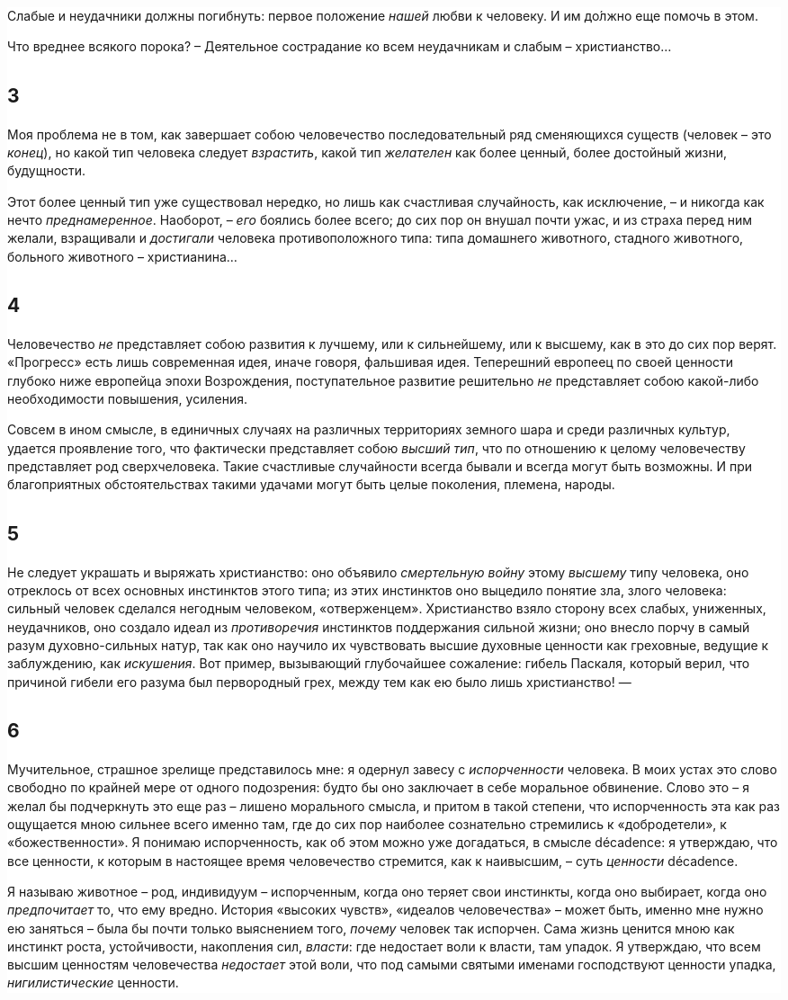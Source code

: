Слабые и неудачники должны погибнуть: первое положение *нашей* любви к человеку. И им до́лжно еще помочь в этом.

Что вреднее всякого порока? – Деятельное сострадание ко всем неудачникам и слабым – христианство…

## 3

Моя проблема не в том, как завершает собою человечество последовательный ряд сменяющихся существ (человек – это *конец*), но какой тип человека следует *взрастить*, какой тип *желателен* как более ценный, более достойный жизни, будущности.

Этот более ценный тип уже существовал нередко, но лишь как счастливая случайность, как исключение, – и никогда как нечто *преднамеренное*. Наоборот, – *его* боялись более всего; до сих пор он внушал почти ужас, и из страха перед ним желали, взращивали и *достигали* человека противоположного типа: типа домашнего животного, стадного животного, больного животного – христианина…

## 4

Человечество *не* представляет собою развития к лучшему, или к сильнейшему, или к высшему, как в это до сих пор верят. «Прогресс» есть лишь современная идея, иначе говоря, фальшивая идея. Теперешний европеец по своей ценности глубоко ниже европейца эпохи Возрождения, поступательное развитие решительно *не* представляет собою какой-либо необходимости повышения, усиления.

Совсем в ином смысле, в единичных случаях на различных территориях земного шара и среди различных культур, удается проявление того, что фактически представляет собою *высший тип*, что по отношению к целому человечеству представляет род сверхчеловека. Такие счастливые случайности всегда бывали и всегда могут быть возможны. И при благоприятных обстоятельствах такими удачами могут быть целые поколения, племена, народы.

## 5

Не следует украшать и выряжать христианство: оно объявило *смертельную войну* этому *высшему* типу человека, оно отреклось от всех основных инстинктов этого типа; из этих инстинктов оно выцедило понятие зла, злого человека: сильный человек сделался негодным человеком, «отверженцем». Христианство взяло сторону всех слабых, униженных, неудачников, оно создало идеал из *противоречия* инстинктов поддержания сильной жизни; оно внесло порчу в самый разум духовно-сильных натур, так как оно научило их чувствовать высшие духовные ценности как греховные, ведущие к заблуждению, как *искушения*. Вот пример, вызывающий глубочайшее сожаление: гибель Паскаля, который верил, что причиной гибели его разума был первородный грех, между тем как ею было лишь христианство! —

## 6

Мучительное, страшное зрелище представилось мне: я одернул завесу с *испорченности* человека. В моих устах это слово свободно по крайней мере от одного подозрения: будто бы оно заключает в себе моральное обвинение. Слово это – я желал бы подчеркнуть это еще раз – лишено морального смысла, и притом в такой степени, что испорченность эта как раз ощущается мною сильнее всего именно там, где до сих пор наиболее сознательно стремились к «добродетели», к «божественности». Я понимаю испорченность, как об этом можно уже догадаться, в смысле décadence: я утверждаю, что все ценности, к которым в настоящее время человечество стремится, как к наивысшим, – суть *ценности* décadence.

Я называю животное – род, индивидуум – испорченным, когда оно теряет свои инстинкты, когда оно выбирает, когда оно *предпочитает* то, что ему вредно. История «высоких чувств», «идеалов человечества» – может быть, именно мне нужно ею заняться – была бы почти только выяснением того, *почему* человек так испорчен. Сама жизнь ценится мною как инстинкт роста, устойчивости, накопления сил, *власти*: где недостает воли к власти, там упадок. Я утверждаю, что всем высшим ценностям человечества *недостает* этой воли, что под самыми святыми именами господствуют ценности упадка, *нигилистические* ценности.
